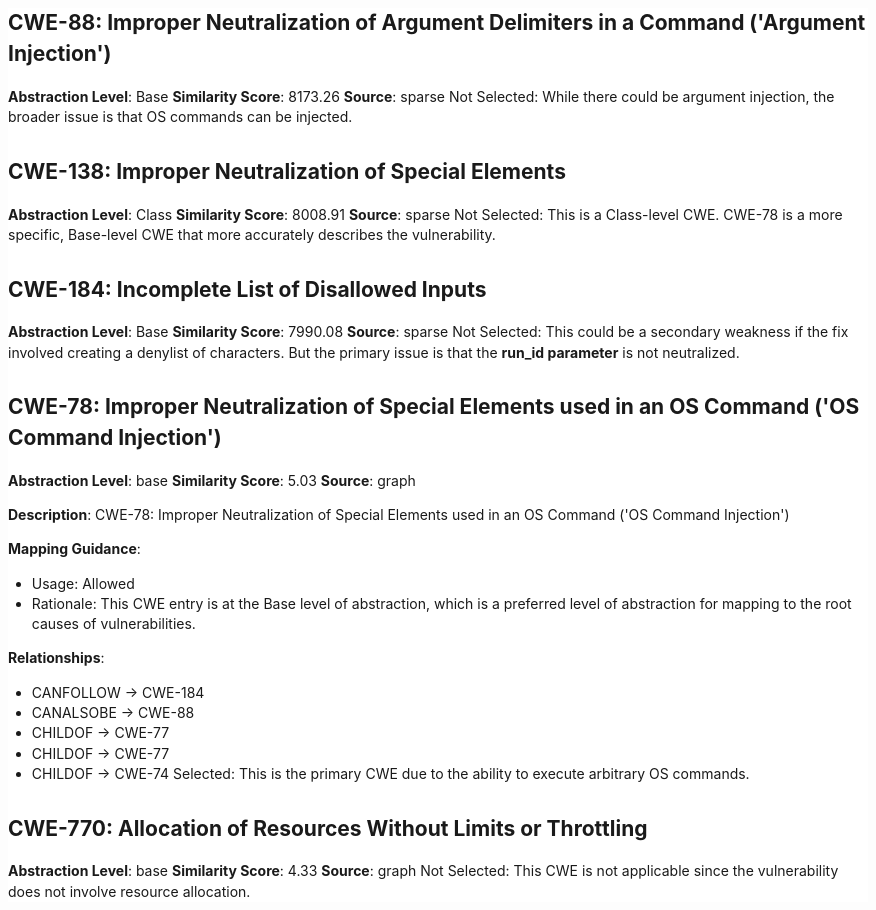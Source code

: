 ## CWE-88: Improper Neutralization of Argument Delimiters in a Command ('Argument Injection')
**Abstraction Level**: Base
**Similarity Score**: 8173.26
**Source**: sparse
Not Selected: While there could be argument injection, the broader issue is that OS commands can be injected.

## CWE-138: Improper Neutralization of Special Elements
**Abstraction Level**: Class
**Similarity Score**: 8008.91
**Source**: sparse
Not Selected: This is a Class-level CWE. CWE-78 is a more specific, Base-level CWE that more accurately describes the vulnerability.

## CWE-184: Incomplete List of Disallowed Inputs
**Abstraction Level**: Base
**Similarity Score**: 7990.08
**Source**: sparse
Not Selected: This could be a secondary weakness if the fix involved creating a denylist of characters. But the primary issue is that the **run_id parameter** is not neutralized.

## CWE-78: Improper Neutralization of Special Elements used in an OS Command ('OS Command Injection')
**Abstraction Level**: base
**Similarity Score**: 5.03
**Source**: graph

**Description**:
CWE-78: Improper Neutralization of Special Elements used in an OS Command ('OS Command Injection')

**Mapping Guidance**:
- Usage: Allowed
- Rationale: This CWE entry is at the Base level of abstraction, which is a preferred level of abstraction for mapping to the root causes of vulnerabilities.

**Relationships**:
- CANFOLLOW -> CWE-184
- CANALSOBE -> CWE-88
- CHILDOF -> CWE-77
- CHILDOF -> CWE-77
- CHILDOF -> CWE-74
Selected: This is the primary CWE due to the ability to execute arbitrary OS commands.

## CWE-770: Allocation of Resources Without Limits or Throttling
**Abstraction Level**: base
**Similarity Score**: 4.33
**Source**: graph
Not Selected: This CWE is not applicable since the vulnerability does not involve resource allocation.
